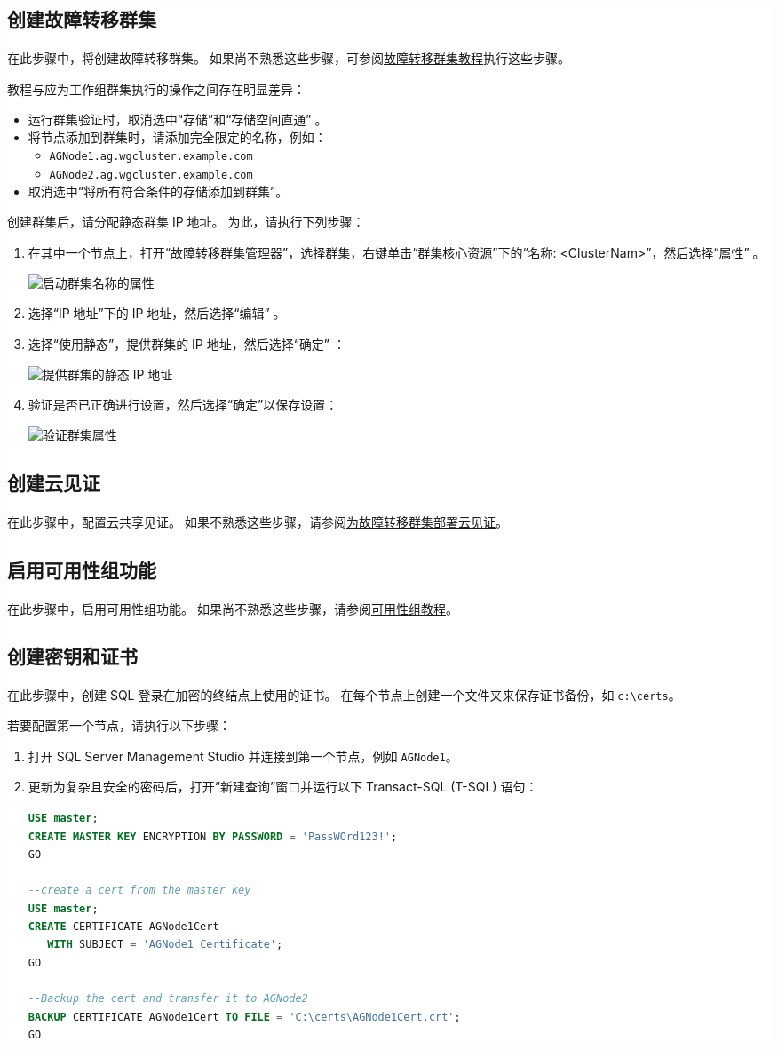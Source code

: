 ## <a name="create-the-failover-cluster"></a>创建故障转移群集

在此步骤中，将创建故障转移群集。 如果尚不熟悉这些步骤，可参阅[故障转移群集教程](failover-cluster-instance-storage-spaces-direct-manually-configure.md)执行这些步骤。

教程与应为工作组群集执行的操作之间存在明显差异：
- 运行群集验证时，取消选中“存储”和“存储空间直通” 。 
- 将节点添加到群集时，请添加完全限定的名称，例如：
   - `AGNode1.ag.wgcluster.example.com`
   - `AGNode2.ag.wgcluster.example.com`
- 取消选中“将所有符合条件的存储添加到群集”。 

创建群集后，请分配静态群集 IP 地址。 为此，请执行下列步骤：

1. 在其中一个节点上，打开“故障转移群集管理器”，选择群集，右键单击“群集核心资源”下的“名称: \<ClusterNam>”，然后选择“属性”   。 

   ![启动群集名称的属性](./media/availability-group-clusterless-workgroup-configure/5-launch-cluster-name-properties.png)

1. 选择“IP 地址”下的 IP 地址，然后选择“编辑” 。 
1. 选择“使用静态”，提供群集的 IP 地址，然后选择“确定” ： 

   ![提供群集的静态 IP 地址](./media/availability-group-clusterless-workgroup-configure/6-provide-static-ip-for-cluster.png)

1. 验证是否已正确进行设置，然后选择“确定”以保存设置：

   ![验证群集属性](./media/availability-group-clusterless-workgroup-configure/7-verify-cluster-properties.png)

## <a name="create-a-cloud-witness"></a>创建云见证 

在此步骤中，配置云共享见证。 如果不熟悉这些步骤，请参阅[为故障转移群集部署云见证](/windows-server/failover-clustering/deploy-cloud-witness)。 

## <a name="enable-the-availability-group-feature"></a>启用可用性组功能 

在此步骤中，启用可用性组功能。 如果尚不熟悉这些步骤，请参阅[可用性组教程](availability-group-manually-configure-tutorial.md#enable-availability-groups)。 

## <a name="create-keys-and-certificates"></a>创建密钥和证书

在此步骤中，创建 SQL 登录在加密的终结点上使用的证书。 在每个节点上创建一个文件夹来保存证书备份，如 `c:\certs`。 

若要配置第一个节点，请执行以下步骤： 

1. 打开 SQL Server Management Studio 并连接到第一个节点，例如 `AGNode1`。 
1. 更新为复杂且安全的密码后，打开“新建查询”窗口并运行以下 Transact-SQL (T-SQL) 语句：

   ```sql
   USE master;  
   CREATE MASTER KEY ENCRYPTION BY PASSWORD = 'PassWOrd123!';  
   GO

   --create a cert from the master key
   USE master;  
   CREATE CERTIFICATE AGNode1Cert   
      WITH SUBJECT = 'AGNode1 Certificate';  
   GO  

   --Backup the cert and transfer it to AGNode2
   BACKUP CERTIFICATE AGNode1Cert TO FILE = 'C:\certs\AGNode1Cert.crt';  
   GO  
   ```

